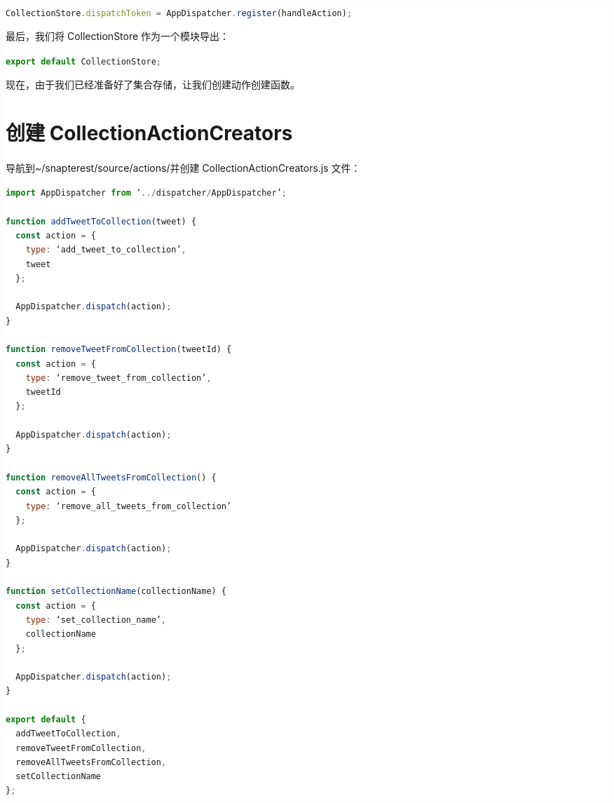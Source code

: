 ```jsx
CollectionStore.dispatchToken = AppDispatcher.register(handleAction);
```

最后，我们将 CollectionStore 作为一个模块导出：

```jsx
export default CollectionStore;
```

现在，由于我们已经准备好了集合存储，让我们创建动作创建函数。

# 创建 CollectionActionCreators

导航到~/snapterest/source/actions/并创建 CollectionActionCreators.js 文件：

```jsx
import AppDispatcher from ‘../dispatcher/AppDispatcher’;

function addTweetToCollection(tweet) {
  const action = {
    type: ‘add_tweet_to_collection’,
    tweet
  };

  AppDispatcher.dispatch(action);
}

function removeTweetFromCollection(tweetId) {
  const action = {
    type: ‘remove_tweet_from_collection’,
    tweetId
  };

  AppDispatcher.dispatch(action);
}

function removeAllTweetsFromCollection() {
  const action = {
    type: ‘remove_all_tweets_from_collection’
  };

  AppDispatcher.dispatch(action);
}

function setCollectionName(collectionName) {
  const action = {
    type: ‘set_collection_name’,
    collectionName
  };

  AppDispatcher.dispatch(action);
}

export default {
  addTweetToCollection,
  removeTweetFromCollection,
  removeAllTweetsFromCollection,
  setCollectionName
};
```
